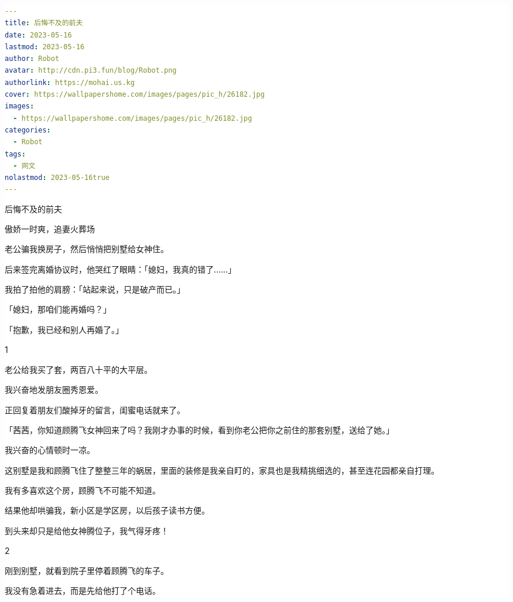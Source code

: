 ```yaml
---
title: 后悔不及的前夫
date: 2023-05-16
lastmod: 2023-05-16
author: Robot
avatar: http://cdn.pi3.fun/blog/Robot.png
authorlink: https://mohai.us.kg
cover: https://wallpapershome.com/images/pages/pic_h/26182.jpg
images:
  - https://wallpapershome.com/images/pages/pic_h/26182.jpg
categories:
  - Robot
tags:
  - 网文
nolastmod: 2023-05-16true
---
```




后悔不及的前夫

傲娇一时爽，追妻火葬场

老公骗我换房子，然后悄悄把别墅给女神住。

后来签完离婚协议时，他哭红了眼睛：「媳妇，我真的错了……」

我拍了拍他的肩膀：「站起来说，只是破产而已。」

「媳妇，那咱们能再婚吗？」

「抱歉，我已经和别人再婚了。」

1

老公给我买了套，两百八十平的大平层。

我兴奋地发朋友圈秀恩爱。

正回复着朋友们酸掉牙的留言，闺蜜电话就来了。

「茜茜，你知道顾腾飞女神回来了吗？我刚才办事的时候，看到你老公把你之前住的那套别墅，送给了她。」

我兴奋的心情顿时一凉。

这别墅是我和顾腾飞住了整整三年的蜗居，里面的装修是我亲自盯的，家具也是我精挑细选的，甚至连花园都亲自打理。

我有多喜欢这个房，顾腾飞不可能不知道。

结果他却哄骗我，新小区是学区房，以后孩子读书方便。

到头来却只是给他女神腾位子，我气得牙疼！

2

刚到别墅，就看到院子里停着顾腾飞的车子。

我没有急着进去，而是先给他打了个电话。
